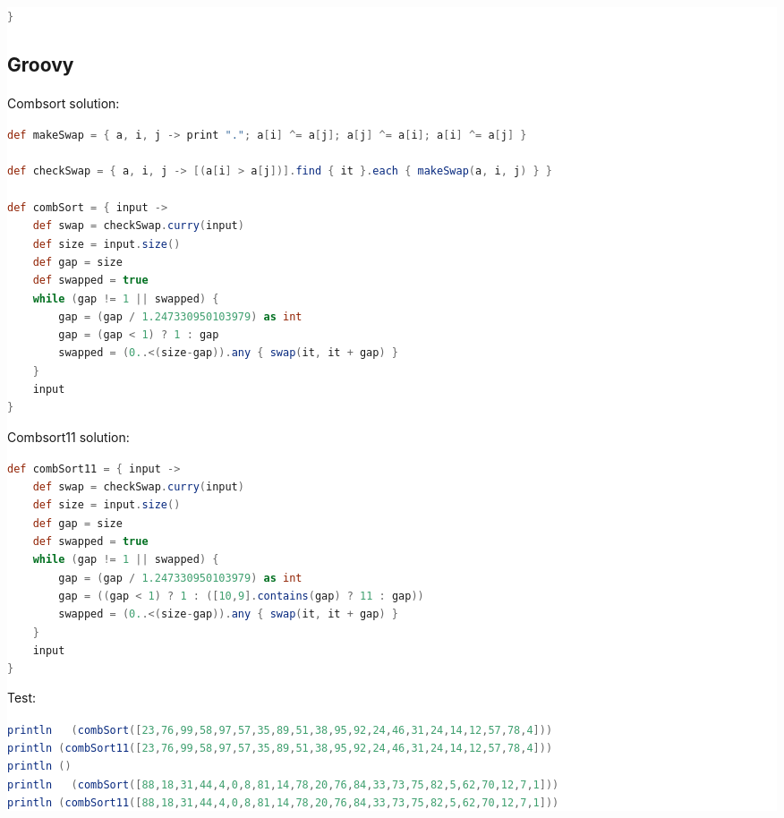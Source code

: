 ```go
}
```



## Groovy

Combsort solution:

```groovy
def makeSwap = { a, i, j -> print "."; a[i] ^= a[j]; a[j] ^= a[i]; a[i] ^= a[j] }

def checkSwap = { a, i, j -> [(a[i] > a[j])].find { it }.each { makeSwap(a, i, j) } }

def combSort = { input ->
    def swap = checkSwap.curry(input)
    def size = input.size()
    def gap = size
    def swapped = true
    while (gap != 1 || swapped) {
        gap = (gap / 1.247330950103979) as int
        gap = (gap < 1) ? 1 : gap
        swapped = (0..<(size-gap)).any { swap(it, it + gap) }
    }
    input
}
```


Combsort11 solution:

```groovy
def combSort11 = { input ->
    def swap = checkSwap.curry(input)
    def size = input.size()
    def gap = size
    def swapped = true
    while (gap != 1 || swapped) {
        gap = (gap / 1.247330950103979) as int
        gap = ((gap < 1) ? 1 : ([10,9].contains(gap) ? 11 : gap))
        swapped = (0..<(size-gap)).any { swap(it, it + gap) }
    }
    input
}
```


Test:

```groovy
println   (combSort([23,76,99,58,97,57,35,89,51,38,95,92,24,46,31,24,14,12,57,78,4]))
println (combSort11([23,76,99,58,97,57,35,89,51,38,95,92,24,46,31,24,14,12,57,78,4]))
println ()
println   (combSort([88,18,31,44,4,0,8,81,14,78,20,76,84,33,73,75,82,5,62,70,12,7,1]))
println (combSort11([88,18,31,44,4,0,8,81,14,78,20,76,84,33,73,75,82,5,62,70,12,7,1]))
```
